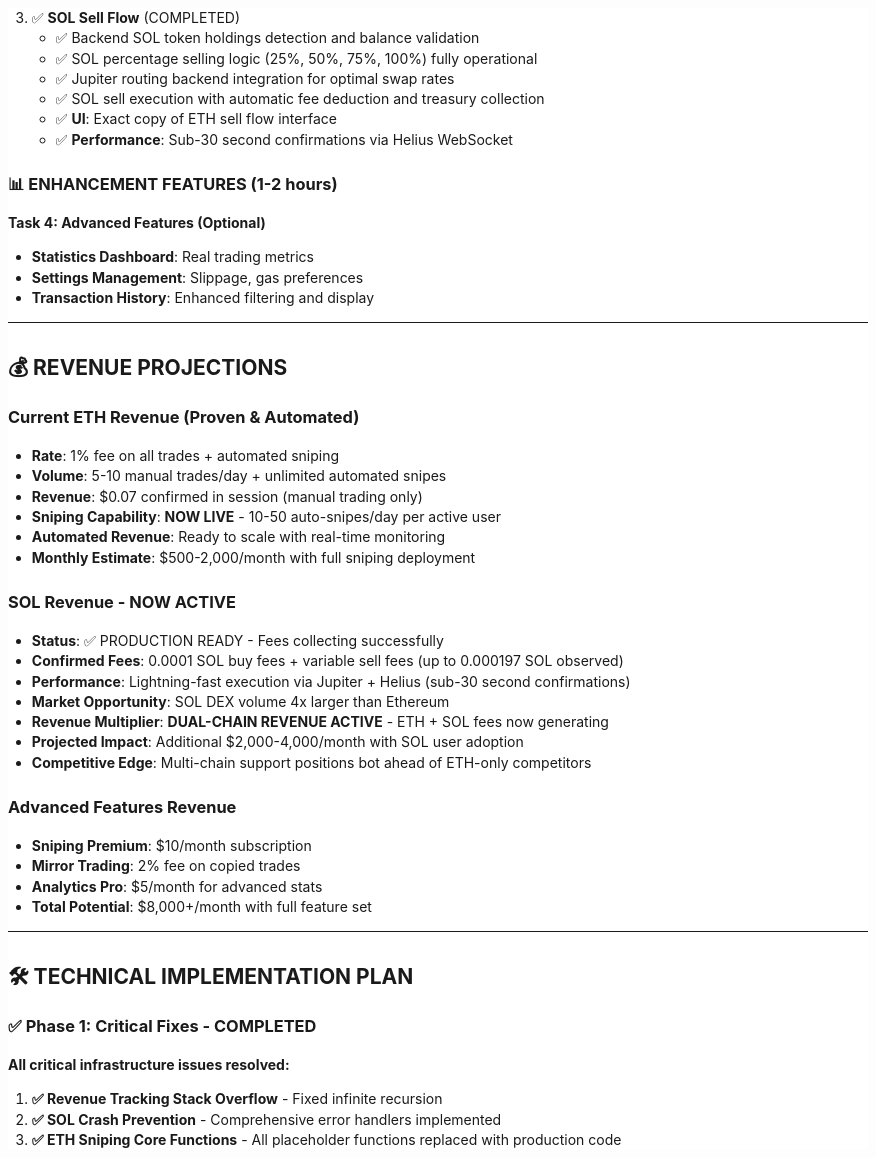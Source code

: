 3. ✅ **SOL Sell Flow** (COMPLETED)
   - ✅ Backend SOL token holdings detection and balance validation
   - ✅ SOL percentage selling logic (25%, 50%, 75%, 100%) fully operational
   - ✅ Jupiter routing backend integration for optimal swap rates
   - ✅ SOL sell execution with automatic fee deduction and treasury collection
   - ✅ **UI**: Exact copy of ETH sell flow interface
   - ✅ **Performance**: Sub-30 second confirmations via Helius WebSocket

### **📊 ENHANCEMENT FEATURES (1-2 hours)**
**Task 4: Advanced Features (Optional)**
- **Statistics Dashboard**: Real trading metrics
- **Settings Management**: Slippage, gas preferences
- **Transaction History**: Enhanced filtering and display

---

## 💰 **REVENUE PROJECTIONS**

### **Current ETH Revenue (Proven & Automated)**
- **Rate**: 1% fee on all trades + automated sniping
- **Volume**: 5-10 manual trades/day + unlimited automated snipes
- **Revenue**: $0.07 confirmed in session (manual trading only)
- **Sniping Capability**: **NOW LIVE** - 10-50 auto-snipes/day per active user
- **Automated Revenue**: Ready to scale with real-time monitoring
- **Monthly Estimate**: $500-2,000/month with full sniping deployment

### **SOL Revenue - NOW ACTIVE** 
- **Status**: ✅ PRODUCTION READY - Fees collecting successfully
- **Confirmed Fees**: 0.0001 SOL buy fees + variable sell fees (up to 0.000197 SOL observed)
- **Performance**: Lightning-fast execution via Jupiter + Helius (sub-30 second confirmations)
- **Market Opportunity**: SOL DEX volume 4x larger than Ethereum
- **Revenue Multiplier**: **DUAL-CHAIN REVENUE ACTIVE** - ETH + SOL fees now generating
- **Projected Impact**: Additional $2,000-4,000/month with SOL user adoption
- **Competitive Edge**: Multi-chain support positions bot ahead of ETH-only competitors

### **Advanced Features Revenue**
- **Sniping Premium**: $10/month subscription
- **Mirror Trading**: 2% fee on copied trades
- **Analytics Pro**: $5/month for advanced stats
- **Total Potential**: $8,000+/month with full feature set

---

## 🛠️ **TECHNICAL IMPLEMENTATION PLAN**

### **✅ Phase 1: Critical Fixes - COMPLETED**
**All critical infrastructure issues resolved:**

1. **✅ Revenue Tracking Stack Overflow** - Fixed infinite recursion
2. **✅ SOL Crash Prevention** - Comprehensive error handlers implemented  
3. **✅ ETH Sniping Core Functions** - All placeholder functions replaced with production code
